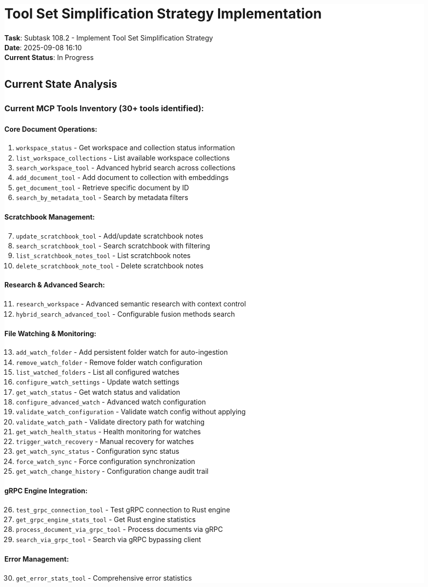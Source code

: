 # Tool Set Simplification Strategy Implementation

**Task**: Subtask 108.2 - Implement Tool Set Simplification Strategy  
**Date**: 2025-09-08 16:10  
**Current Status**: In Progress  

## Current State Analysis

### Current MCP Tools Inventory (30+ tools identified):

#### Core Document Operations:
1. `workspace_status` - Get workspace and collection status information
2. `list_workspace_collections` - List available workspace collections  
3. `search_workspace_tool` - Advanced hybrid search across collections
4. `add_document_tool` - Add document to collection with embeddings
5. `get_document_tool` - Retrieve specific document by ID
6. `search_by_metadata_tool` - Search by metadata filters

#### Scratchbook Management:
7. `update_scratchbook_tool` - Add/update scratchbook notes
8. `search_scratchbook_tool` - Search scratchbook with filtering
9. `list_scratchbook_notes_tool` - List scratchbook notes 
10. `delete_scratchbook_note_tool` - Delete scratchbook notes

#### Research & Advanced Search:
11. `research_workspace` - Advanced semantic research with context control
12. `hybrid_search_advanced_tool` - Configurable fusion methods search

#### File Watching & Monitoring:
13. `add_watch_folder` - Add persistent folder watch for auto-ingestion
14. `remove_watch_folder` - Remove folder watch configuration
15. `list_watched_folders` - List all configured watches
16. `configure_watch_settings` - Update watch settings
17. `get_watch_status` - Get watch status and validation
18. `configure_advanced_watch` - Advanced watch configuration
19. `validate_watch_configuration` - Validate watch config without applying
20. `validate_watch_path` - Validate directory path for watching
21. `get_watch_health_status` - Health monitoring for watches
22. `trigger_watch_recovery` - Manual recovery for watches
23. `get_watch_sync_status` - Configuration sync status
24. `force_watch_sync` - Force configuration synchronization  
25. `get_watch_change_history` - Configuration change audit trail

#### gRPC Engine Integration:
26. `test_grpc_connection_tool` - Test gRPC connection to Rust engine
27. `get_grpc_engine_stats_tool` - Get Rust engine statistics
28. `process_document_via_grpc_tool` - Process documents via gRPC
29. `search_via_grpc_tool` - Search via gRPC bypassing client

#### Error Management:
30. `get_error_stats_tool` - Comprehensive error statistics
